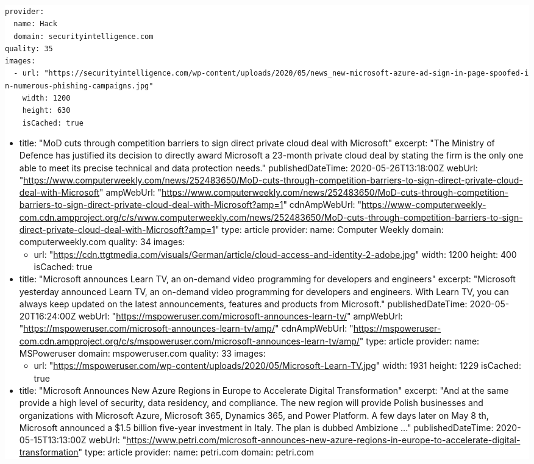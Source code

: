     provider:
      name: Hack
      domain: securityintelligence.com
    quality: 35
    images:
      - url: "https://securityintelligence.com/wp-content/uploads/2020/05/news_new-microsoft-azure-ad-sign-in-page-spoofed-in-numerous-phishing-campaigns.jpg"
        width: 1200
        height: 630
        isCached: true
  - title: "MoD cuts through competition barriers to sign direct private cloud deal with Microsoft"
    excerpt: "The Ministry of Defence has justified its decision to directly award Microsoft a 23-month private cloud deal by stating the firm is the only one able to meet its precise technical and data protection needs."
    publishedDateTime: 2020-05-26T13:18:00Z
    webUrl: "https://www.computerweekly.com/news/252483650/MoD-cuts-through-competition-barriers-to-sign-direct-private-cloud-deal-with-Microsoft"
    ampWebUrl: "https://www.computerweekly.com/news/252483650/MoD-cuts-through-competition-barriers-to-sign-direct-private-cloud-deal-with-Microsoft?amp=1"
    cdnAmpWebUrl: "https://www-computerweekly-com.cdn.ampproject.org/c/s/www.computerweekly.com/news/252483650/MoD-cuts-through-competition-barriers-to-sign-direct-private-cloud-deal-with-Microsoft?amp=1"
    type: article
    provider:
      name: Computer Weekly
      domain: computerweekly.com
    quality: 34
    images:
      - url: "https://cdn.ttgtmedia.com/visuals/German/article/cloud-access-and-identity-2-adobe.jpg"
        width: 1200
        height: 400
        isCached: true
  - title: "Microsoft announces Learn TV, an on-demand video programming for developers and engineers"
    excerpt: "Microsoft yesterday announced Learn TV, an on-demand video programming for developers and engineers. With Learn TV, you can always keep updated on the latest announcements, features and products from Microsoft."
    publishedDateTime: 2020-05-20T16:24:00Z
    webUrl: "https://mspoweruser.com/microsoft-announces-learn-tv/"
    ampWebUrl: "https://mspoweruser.com/microsoft-announces-learn-tv/amp/"
    cdnAmpWebUrl: "https://mspoweruser-com.cdn.ampproject.org/c/s/mspoweruser.com/microsoft-announces-learn-tv/amp/"
    type: article
    provider:
      name: MSPoweruser
      domain: mspoweruser.com
    quality: 33
    images:
      - url: "https://mspoweruser.com/wp-content/uploads/2020/05/Microsoft-Learn-TV.jpg"
        width: 1931
        height: 1229
        isCached: true
  - title: "Microsoft Announces New Azure Regions in Europe to Accelerate Digital Transformation"
    excerpt: "And at the same provide a high level of security, data residency, and compliance. The new region will provide Polish businesses and organizations with Microsoft Azure, Microsoft 365, Dynamics 365, and Power Platform. A few days later on May 8 th, Microsoft announced a $1.5 billion five-year investment in Italy. The plan is dubbed Ambizione ..."
    publishedDateTime: 2020-05-15T13:13:00Z
    webUrl: "https://www.petri.com/microsoft-announces-new-azure-regions-in-europe-to-accelerate-digital-transformation"
    type: article
    provider:
      name: petri.com
      domain: petri.com